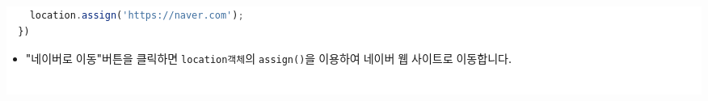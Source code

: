 ```javascript
    location.assign('https://naver.com');
  })  
```
- "네이버로 이동"버튼을 클릭하면 `location객체`의 `assign()`을 이용하여 네이버 웹 사이트로 이동합니다.  
<br>

